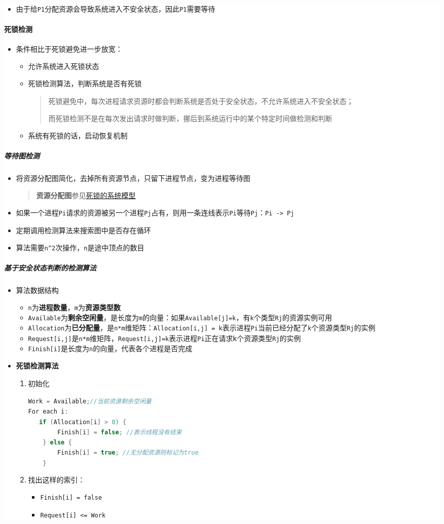   * 由于给`P1`分配资源会导致系统进入不安全状态，因此`P1`需要等待



#### 死锁检测

* 条件相比于死锁避免进一步放宽：
  * 允许系统进入死锁状态
  
  * 死锁检测算法，判断系统是否有死锁
  
    > 死锁避免中，每次进程请求资源时都会判断系统是否处于安全状态，不允许系统进入不安全状态；
    >
    > 而死锁检测不是在每次发出请求时做判断，挪后到系统运行中的某个特定时间做检测和判断
  
  * 系统有死锁的话，启动恢复机制



##### 等待图检测

* 将资源分配图简化，去掉所有资源节点，只留下进程节点，变为进程等待图

  > **资源分配图**参见[死锁的系统模型](#死锁的系统模型)

* 如果一个进程`Pi`请求的资源被另一个进程`Pj`占有，则用一条连线表示`Pi`等待`Pj`：`Pi -> Pj`

* 定期调用检测算法来搜索图中是否存在循环
* 算法需要`n^2`次操作，`n`是途中顶点的数目



##### 基于安全状态判断的检测算法

* 算法数据结构

  * `n`为**进程数量**，`m`为**资源类型数**
  * `Available`为**剩余空闲量**，是长度为`m`的向量：如果`Available[j]=k`，有`k`个类型`Rj`的资源实例可用
  * `Allocation`为**已分配量**，是`n*m`维矩阵：`Allocation[i,j] = k`表示进程`Pi`当前已经分配了`k`个资源类型`Rj`的实例
  * `Request[i,j]`是`n*m`维矩阵，`Request[i,j]=k`表示进程`Pi`正在请求k个资源类型`Rj`的实例
  * `Finish[i]`是长度为`n`的向量，代表各个进程是否完成

* **死锁检测算法**

  1. 初始化

     ```C
     Work = Available;//当前资源剩余空闲量
     For each i:
     	if (Allocation[i] > 0) {
             Finish[i] = false; //表示线程没有结束
         } else {
             Finish[i] = true; //无分配资源则标记为true
         }
     ```

   2. 找出这样的索引：

      * `Finish[i] = false`

      * `Request[i] <= Work`
